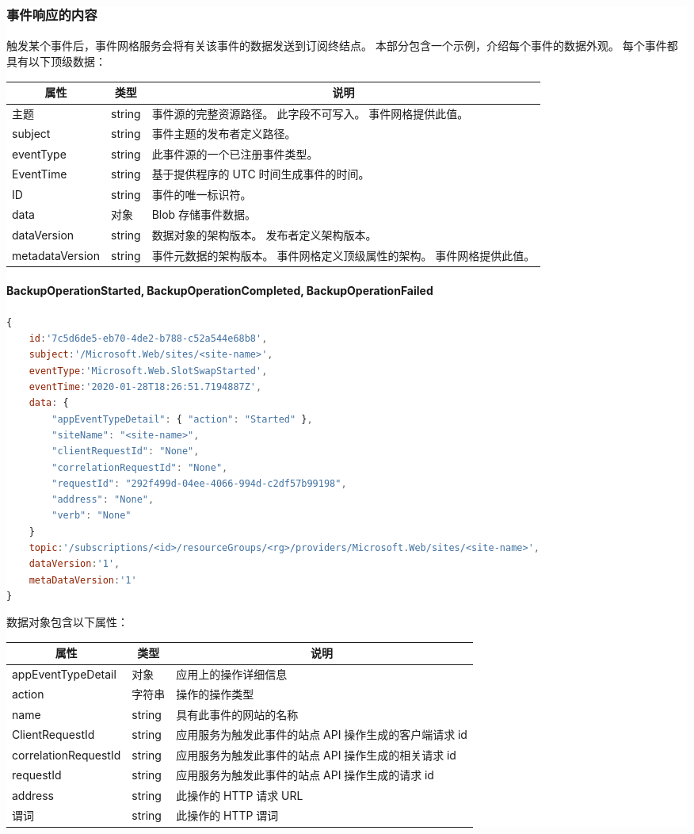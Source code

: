 ### <a name="the-contents-of-an-event-response"></a>事件响应的内容

触发某个事件后，事件网格服务会将有关该事件的数据发送到订阅终结点。
本部分包含一个示例，介绍每个事件的数据外观。 每个事件都具有以下顶级数据：

|     属性          |     类型     |     说明                                                                                                                                |
|-----------------------|--------------|------------------------------------------------------------------------------------------------------------------------------------------------|
|    主题              |    string    |    事件源的完整资源路径。 此字段不可写入。 事件网格提供此值。                                      |
|    subject            |    string    |    事件主题的发布者定义路径。                                                                                              |
|    eventType          |    string    |    此事件源的一个已注册事件类型。                                                                                  |
|    EventTime          |    string    |    基于提供程序的 UTC 时间生成事件的时间。                                                                         |
|    ID                 |    string    |    事件的唯一标识符。                                                                                                            |
|    data               |    对象    |    Blob 存储事件数据。                                                                                                                    |
|    dataVersion        |    string    |    数据对象的架构版本。 发布者定义架构版本。                                                          |
|    metadataVersion    |    string    |    事件元数据的架构版本。 事件网格定义顶级属性的架构。 事件网格提供此值。    |

#### <a name="backupoperationstarted-backupoperationcompleted-backupoperationfailed"></a>BackupOperationStarted, BackupOperationCompleted, BackupOperationFailed

```js
{
    id:'7c5d6de5-eb70-4de2-b788-c52a544e68b8',
    subject:'/Microsoft.Web/sites/<site-name>',
    eventType:'Microsoft.Web.SlotSwapStarted',
    eventTime:'2020-01-28T18:26:51.7194887Z',
    data: {
        "appEventTypeDetail": { "action": "Started" },
        "siteName": "<site-name>",
        "clientRequestId": "None",
        "correlationRequestId": "None",
        "requestId": "292f499d-04ee-4066-994d-c2df57b99198",
        "address": "None",
        "verb": "None"
    }
    topic:'/subscriptions/<id>/resourceGroups/<rg>/providers/Microsoft.Web/sites/<site-name>',
    dataVersion:'1',
    metaDataVersion:'1'
}
```

数据对象包含以下属性：

|    属性                |    类型      |    说明                                                                                                       |
|----------------------------|--------------|----------------------------------------------------------------------------------------------------------------------|
|    appEventTypeDetail      |    对象    |    应用上的操作详细信息                                                                                       |
|    action                  |    字符串    |    操作的操作类型                                                                                   |
|    name                    |    string    |    具有此事件的网站的名称                                                                          |
|    ClientRequestId         |    string    |    应用服务为触发此事件的站点 API 操作生成的客户端请求 id         |
|    correlationRequestId    |    string    |    应用服务为触发此事件的站点 API 操作生成的相关请求 id    |
|    requestId               |    string    |    应用服务为触发此事件的站点 API 操作生成的请求 id                |
|    address                 |    string    |    此操作的 HTTP 请求 URL                                                                                |
|    谓词                    |    string    |    此操作的 HTTP 谓词                                                                                       |
